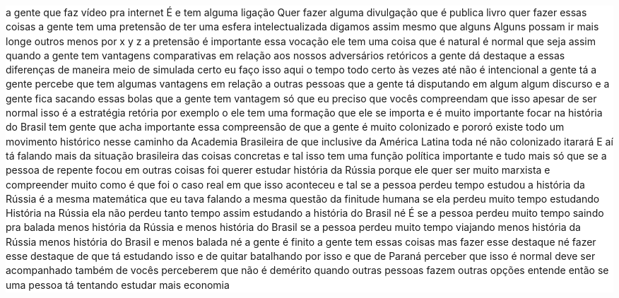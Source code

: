a gente que faz vídeo pra internet É e
tem alguma ligação Quer fazer alguma
divulgação que é publica livro quer
fazer essas coisas a gente tem uma
pretensão de ter uma esfera
intelectualizada digamos assim mesmo que
alguns Alguns possam ir mais longe
outros menos por x y z a pretensão é
importante
essa vocação ele tem uma coisa que é
natural é normal que seja assim quando a
gente tem vantagens comparativas em
relação aos nossos adversários retóricos
a gente dá destaque a essas diferenças
de maneira meio de simulada certo eu
faço isso aqui o tempo todo certo às
vezes até não é intencional a gente tá a
gente percebe que tem algumas vantagens
em relação a outras pessoas que a gente
tá disputando em algum algum discurso e
a gente fica sacando essas bolas que a
gente tem vantagem só que eu preciso que
vocês compreendam que isso apesar de ser
normal isso é a estratégia retória por
exemplo o ele tem uma formação que ele
se importa e é muito importante focar na
história do Brasil tem gente que acha
importante essa compreensão de que a
gente é muito colonizado e pororó existe
todo um movimento histórico nesse
caminho da Academia Brasileira de que
inclusive da América Latina toda né não
colonizado itarará E aí tá falando mais
da situação brasileira das coisas
concretas e tal isso tem uma função
política importante e tudo mais
só que se a pessoa de repente focou em
outras coisas foi querer estudar
história da Rússia porque ele quer ser
muito marxista e compreender muito como
é que foi o caso real em que isso
aconteceu e tal se a pessoa perdeu tempo
estudou a história da Rússia é a mesma
matemática que eu tava falando a mesma
questão da finitude humana se ela perdeu
muito tempo estudando História na Rússia
ela não perdeu tanto tempo assim
estudando a história do Brasil né É se a
pessoa perdeu muito tempo saindo pra
balada menos história da Rússia e menos
história do Brasil se a pessoa perdeu
muito tempo viajando menos história da
Rússia menos história do Brasil e menos
balada né a gente é finito a gente tem
essas coisas
mas fazer esse destaque né fazer esse
destaque de que tá estudando isso e de
quitar batalhando por isso e que de
Paraná perceber que isso é normal deve
ser acompanhado também de vocês
perceberem que não é demérito quando
outras pessoas fazem outras opções
entende então se uma pessoa tá tentando
estudar mais economia